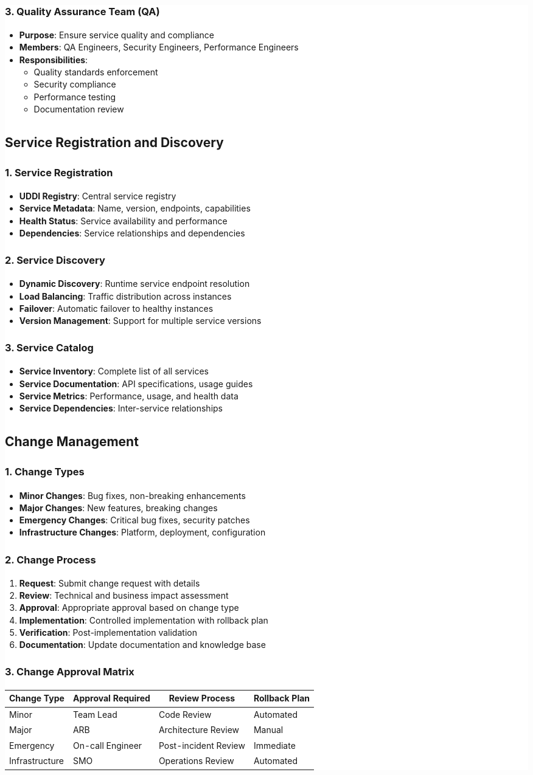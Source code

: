 ### 3. Quality Assurance Team (QA)
- **Purpose**: Ensure service quality and compliance
- **Members**: QA Engineers, Security Engineers, Performance Engineers
- **Responsibilities**:
  - Quality standards enforcement
  - Security compliance
  - Performance testing
  - Documentation review

## Service Registration and Discovery

### 1. Service Registration
- **UDDI Registry**: Central service registry
- **Service Metadata**: Name, version, endpoints, capabilities
- **Health Status**: Service availability and performance
- **Dependencies**: Service relationships and dependencies

### 2. Service Discovery
- **Dynamic Discovery**: Runtime service endpoint resolution
- **Load Balancing**: Traffic distribution across instances
- **Failover**: Automatic failover to healthy instances
- **Version Management**: Support for multiple service versions

### 3. Service Catalog
- **Service Inventory**: Complete list of all services
- **Service Documentation**: API specifications, usage guides
- **Service Metrics**: Performance, usage, and health data
- **Service Dependencies**: Inter-service relationships

## Change Management

### 1. Change Types
- **Minor Changes**: Bug fixes, non-breaking enhancements
- **Major Changes**: New features, breaking changes
- **Emergency Changes**: Critical bug fixes, security patches
- **Infrastructure Changes**: Platform, deployment, configuration

### 2. Change Process
1. **Request**: Submit change request with details
2. **Review**: Technical and business impact assessment
3. **Approval**: Appropriate approval based on change type
4. **Implementation**: Controlled implementation with rollback plan
5. **Verification**: Post-implementation validation
6. **Documentation**: Update documentation and knowledge base

### 3. Change Approval Matrix
| Change Type | Approval Required | Review Process | Rollback Plan |
|-------------|-------------------|----------------|---------------|
| Minor | Team Lead | Code Review | Automated |
| Major | ARB | Architecture Review | Manual |
| Emergency | On-call Engineer | Post-incident Review | Immediate |
| Infrastructure | SMO | Operations Review | Automated |

